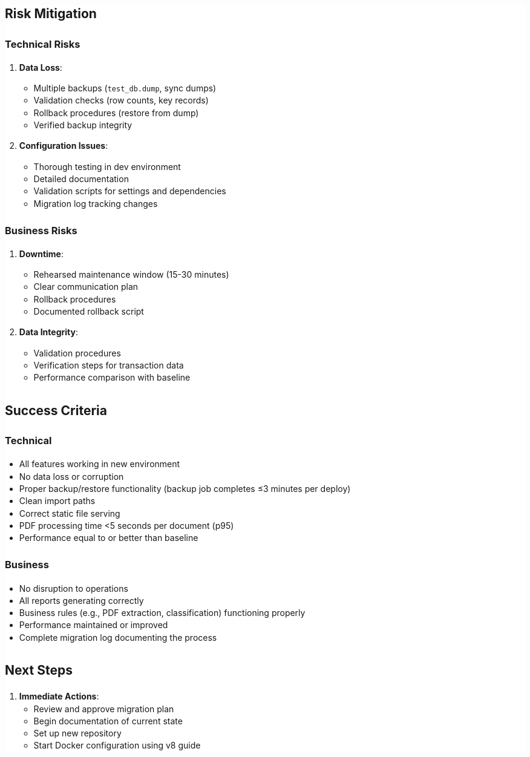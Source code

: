 ## Risk Mitigation

### Technical Risks
1. **Data Loss**:
   - Multiple backups (`test_db.dump`, sync dumps)
   - Validation checks (row counts, key records)
   - Rollback procedures (restore from dump)
   - Verified backup integrity

2. **Configuration Issues**:
   - Thorough testing in dev environment
   - Detailed documentation
   - Validation scripts for settings and dependencies
   - Migration log tracking changes

### Business Risks
1. **Downtime**:
   - Rehearsed maintenance window (15-30 minutes)
   - Clear communication plan
   - Rollback procedures
   - Documented rollback script

2. **Data Integrity**:
   - Validation procedures
   - Verification steps for transaction data
   - Performance comparison with baseline

## Success Criteria

### Technical
- All features working in new environment
- No data loss or corruption
- Proper backup/restore functionality (backup job completes ≤3 minutes per deploy)
- Clean import paths
- Correct static file serving
- PDF processing time <5 seconds per document (p95)
- Performance equal to or better than baseline

### Business
- No disruption to operations
- All reports generating correctly
- Business rules (e.g., PDF extraction, classification) functioning properly
- Performance maintained or improved
- Complete migration log documenting the process

## Next Steps

1. **Immediate Actions**:
   - Review and approve migration plan
   - Begin documentation of current state
   - Set up new repository
   - Start Docker configuration using v8 guide
